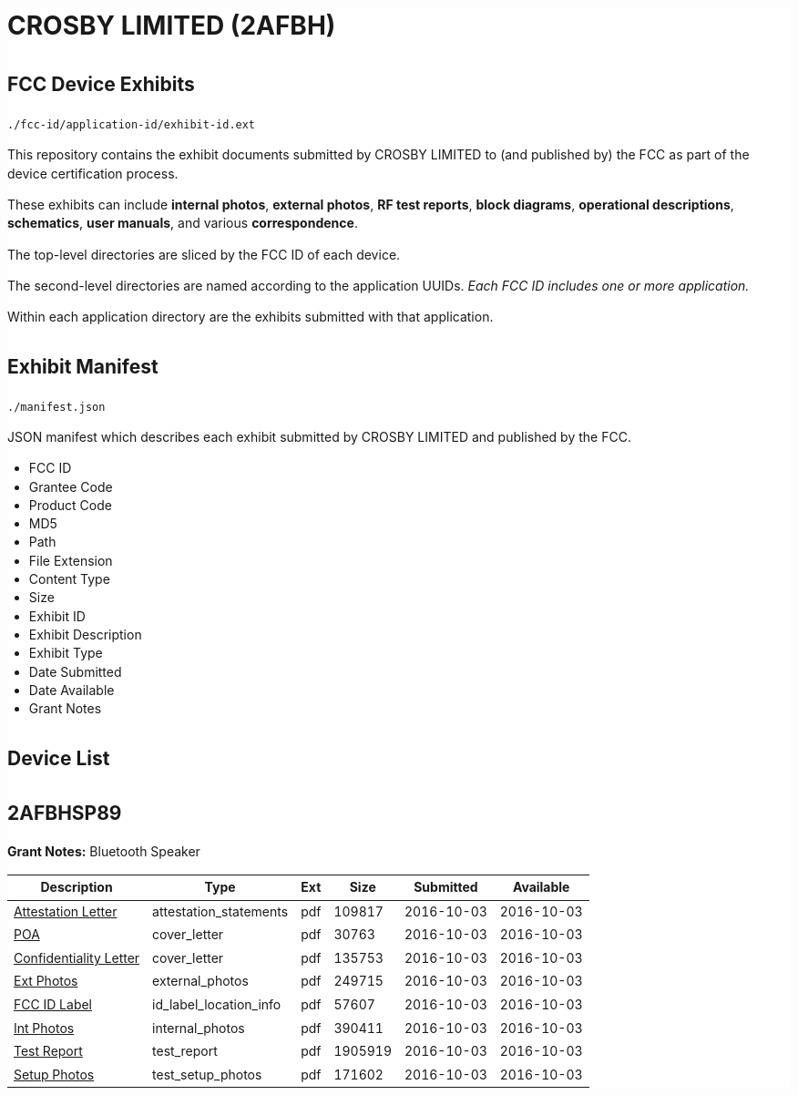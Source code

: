 # CROSBY LIMITED (2AFBH)
## FCC Device Exhibits

```
./fcc-id/application-id/exhibit-id.ext
```

This repository contains the exhibit documents submitted by CROSBY LIMITED to (and published by) the FCC as part of the device certification process.

These exhibits can include **internal photos**, **external photos**, **RF test reports**, **block diagrams**, **operational descriptions**, **schematics**, **user manuals**, and various **correspondence**.

The top-level directories are sliced by the FCC ID of each device.

The second-level directories are named according to the application UUIDs. *Each FCC ID includes one or more application.*

Within each application directory are the exhibits submitted with that application. 

## Exhibit Manifest

```
./manifest.json
```

JSON manifest which describes each exhibit submitted by CROSBY LIMITED and published by the FCC.

- FCC ID
- Grantee Code
- Product Code
- MD5
- Path
- File Extension
- Content Type
- Size
- Exhibit ID
- Exhibit Description
- Exhibit Type
- Date Submitted
- Date Available
- Grant Notes

## Device List
## 2AFBHSP89
**Grant Notes:** Bluetooth Speaker

| Description | Type | Ext | Size | Submitted | Available |
| ----------- | ---- | --- | ---- | --------- | --------- |
| [Attestation Letter](2AFBHSP89/c8b2db361a28a6a2a8e419130f701dd9/3154314.pdf) | attestation_statements | pdf | 109817 | 2016-10-03 | 2016-10-03 |
| [POA](2AFBHSP89/c8b2db361a28a6a2a8e419130f701dd9/3145638.pdf) | cover_letter | pdf | 30763 | 2016-10-03 | 2016-10-03 |
| [Confidentiality Letter](2AFBHSP89/c8b2db361a28a6a2a8e419130f701dd9/3154313.pdf) | cover_letter | pdf | 135753 | 2016-10-03 | 2016-10-03 |
| [Ext Photos](2AFBHSP89/c8b2db361a28a6a2a8e419130f701dd9/3154316.pdf) | external_photos | pdf | 249715 | 2016-10-03 | 2016-10-03 |
| [FCC ID Label](2AFBHSP89/c8b2db361a28a6a2a8e419130f701dd9/3154317.pdf) | id_label_location_info | pdf | 57607 | 2016-10-03 | 2016-10-03 |
| [Int Photos](2AFBHSP89/c8b2db361a28a6a2a8e419130f701dd9/3154318.pdf) | internal_photos | pdf | 390411 | 2016-10-03 | 2016-10-03 |
| [Test Report](2AFBHSP89/c8b2db361a28a6a2a8e419130f701dd9/3154321.pdf) | test_report | pdf | 1905919 | 2016-10-03 | 2016-10-03 |
| [Setup Photos](2AFBHSP89/c8b2db361a28a6a2a8e419130f701dd9/3154322.pdf) | test_setup_photos | pdf | 171602 | 2016-10-03 | 2016-10-03 |